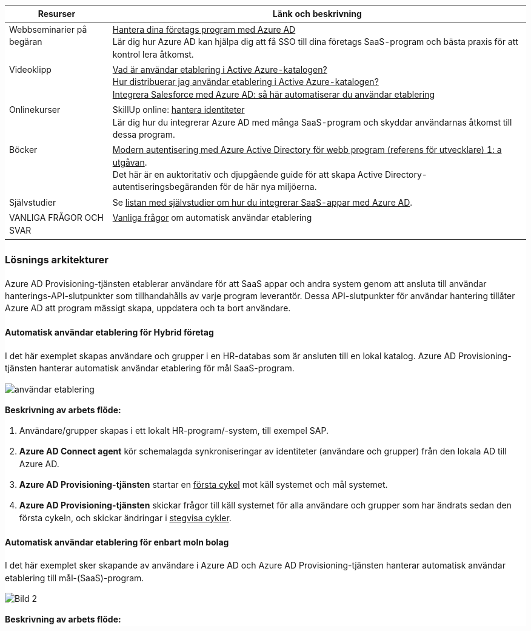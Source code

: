 | Resurser| Länk och beskrivning |
| - | - |
| Webbseminarier på begäran| [Hantera dina företags program med Azure AD](https://info.microsoft.com/CO-AZUREPLAT-WBNR-FY18-03Mar-06-ManageYourEnterpriseApplicationsOption1-MCW0004438_02OnDemandRegistration-ForminBody.html)<br>Lär dig hur Azure AD kan hjälpa dig att få SSO till dina företags SaaS-program och bästa praxis för att kontrol lera åtkomst. |
| Videoklipp| [Vad är användar etablering i Active Azure-katalogen?](https://youtu.be/_ZjARPpI6NI) <br> [Hur distribuerar jag användar etablering i Active Azure-katalogen?](https://youtu.be/pKzyts6kfrw) <br> [Integrera Salesforce med Azure AD: så här automatiserar du användar etablering](https://azure.microsoft.com/resources/videos/integrating-salesforce-with-azure-ad-how-to-automate-user-provisioning/) |
| Onlinekurser| SkillUp online: [hantera identiteter](https://skillup.online/courses/course-v1:Microsoft+AZ-100.5+2018_T3/about) <br> Lär dig hur du integrerar Azure AD med många SaaS-program och skyddar användarnas åtkomst till dessa program. |
| Böcker| [Modern autentisering med Azure Active Directory för webb program (referens för utvecklare) 1: a utgåvan](https://www.amazon.com/Authentication-Directory-Applications-Developer-Reference/dp/0735696942/ref=sr_1_fkmr0_1?keywords=Azure+multifactor+authentication&qid=1550168894&s=gateway&sr=8-1-fkmr0).  <br> Det här är en auktoritativ och djupgående guide för att skapa Active Directory-autentiseringsbegäranden för de här nya miljöerna. |
| Självstudier| Se [listan med självstudier om hur du integrerar SaaS-appar med Azure AD](../saas-apps/tutorial-list.md). |
| VANLIGA FRÅGOR OCH SVAR| [Vanliga frågor](../app-provisioning/user-provisioning.md) om automatisk användar etablering |

### <a name="solution-architectures"></a>Lösnings arkitekturer

Azure AD Provisioning-tjänsten etablerar användare för att SaaS appar och andra system genom att ansluta till användar hanterings-API-slutpunkter som tillhandahålls av varje program leverantör. Dessa API-slutpunkter för användar hantering tillåter Azure AD att program mässigt skapa, uppdatera och ta bort användare.

#### <a name="automatic-user-provisioning-for-hybrid-enterprises"></a>Automatisk användar etablering för Hybrid företag

I det här exemplet skapas användare och grupper i en HR-databas som är ansluten till en lokal katalog. Azure AD Provisioning-tjänsten hanterar automatisk användar etablering för mål SaaS-program.

 ![användar etablering](./media/plan-auto-user-provisioning/hybridprovisioning.png)

**Beskrivning av arbets flöde:**

1. Användare/grupper skapas i ett lokalt HR-program/-system, till exempel SAP. 

1. **Azure AD Connect agent** kör schemalagda synkroniseringar av identiteter (användare och grupper) från den lokala AD till Azure AD.

1. **Azure AD Provisioning-tjänsten** startar en [första cykel](../app-provisioning/user-provisioning.md) mot käll systemet och mål systemet. 

1. **Azure AD Provisioning-tjänsten** skickar frågor till käll systemet för alla användare och grupper som har ändrats sedan den första cykeln, och skickar ändringar i [stegvisa cykler](../app-provisioning/user-provisioning.md).

#### <a name="automatic-user-provisioning-for-cloud-only-enterprises"></a>Automatisk användar etablering för enbart moln bolag

I det här exemplet sker skapande av användare i Azure AD och Azure AD Provisioning-tjänsten hanterar automatisk användar etablering till mål-(SaaS)-program.

![Bild 2](./media/plan-auto-user-provisioning/cloudprovisioning.png)

**Beskrivning av arbets flöde:**
